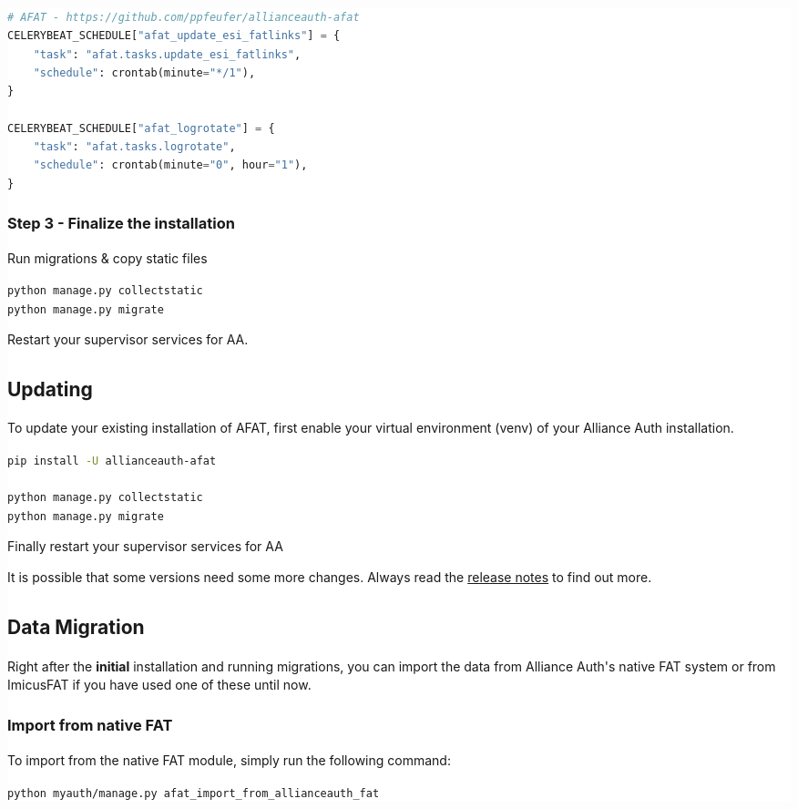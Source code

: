 ```python
# AFAT - https://github.com/ppfeufer/allianceauth-afat
CELERYBEAT_SCHEDULE["afat_update_esi_fatlinks"] = {
    "task": "afat.tasks.update_esi_fatlinks",
    "schedule": crontab(minute="*/1"),
}

CELERYBEAT_SCHEDULE["afat_logrotate"] = {
    "task": "afat.tasks.logrotate",
    "schedule": crontab(minute="0", hour="1"),
}
```

### Step 3 - Finalize the installation

Run migrations & copy static files

```bash
python manage.py collectstatic
python manage.py migrate
```

Restart your supervisor services for AA.


## Updating

To update your existing installation of AFAT, first enable your
virtual environment (venv) of your Alliance Auth installation.

```bash
pip install -U allianceauth-afat

python manage.py collectstatic
python manage.py migrate
```

Finally restart your supervisor services for AA

It is possible that some versions need some more changes. Always read the
[release notes](https://github.com/ppfeufer/allianceauth-afat/releases) to find out
more.


## Data Migration

Right after the **initial** installation and running migrations,
you can import the data from Alliance Auth's native FAT system or from ImicusFAT if
you have used one of these until now.

### Import from native FAT

To import from the native FAT module, simply run the following command:

```shell
python myauth/manage.py afat_import_from_allianceauth_fat
```
